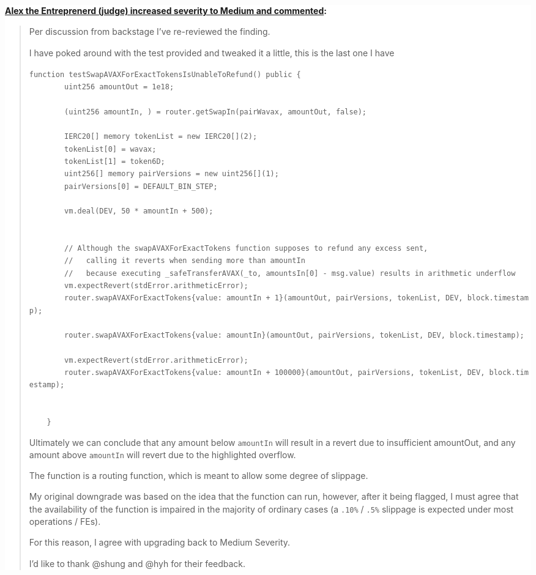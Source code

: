 **[Alex the Entreprenerd (judge) increased severity to Medium and commented](https://github.com/code-423n4/2022-10-traderjoe-findings/issues/469#issuecomment-1321260885):**

> Per discussion from backstage I’ve re-reviewed the finding.
> 
> I have poked around with the test provided and tweaked it a little, this is the last one I have
> 
>     function testSwapAVAXForExactTokensIsUnableToRefund() public {
>             uint256 amountOut = 1e18;
>     
>             (uint256 amountIn, ) = router.getSwapIn(pairWavax, amountOut, false);
>     
>             IERC20[] memory tokenList = new IERC20[](2);
>             tokenList[0] = wavax;
>             tokenList[1] = token6D;
>             uint256[] memory pairVersions = new uint256[](1);
>             pairVersions[0] = DEFAULT_BIN_STEP;
>     
>             vm.deal(DEV, 50 * amountIn + 500);
>     
>     
>             // Although the swapAVAXForExactTokens function supposes to refund any excess sent,
>             //   calling it reverts when sending more than amountIn
>             //   because executing _safeTransferAVAX(_to, amountsIn[0] - msg.value) results in arithmetic underflow
>             vm.expectRevert(stdError.arithmeticError);
>             router.swapAVAXForExactTokens{value: amountIn + 1}(amountOut, pairVersions, tokenList, DEV, block.timestamp);
>     
>             router.swapAVAXForExactTokens{value: amountIn}(amountOut, pairVersions, tokenList, DEV, block.timestamp);
>     
>             vm.expectRevert(stdError.arithmeticError);
>             router.swapAVAXForExactTokens{value: amountIn + 100000}(amountOut, pairVersions, tokenList, DEV, block.timestamp);
>     
>     
>         }
> 
> Ultimately we can conclude that any amount below `amountIn` will result in a revert due to insufficient amountOut, and any amount above `amountIn` will revert due to the highlighted overflow.
> 
> The function is a routing function, which is meant to allow some degree of slippage.
> 
> My original downgrade was based on the idea that the function can run, however, after it being flagged, I must agree that the availability of the function is impaired in the majority of ordinary cases (a `.10%` / `.5%` slippage is expected under most operations / FEs).
> 
> For this reason, I agree with upgrading back to Medium Severity.
> 
> I’d like to thank @shung and @hyh for their feedback.
